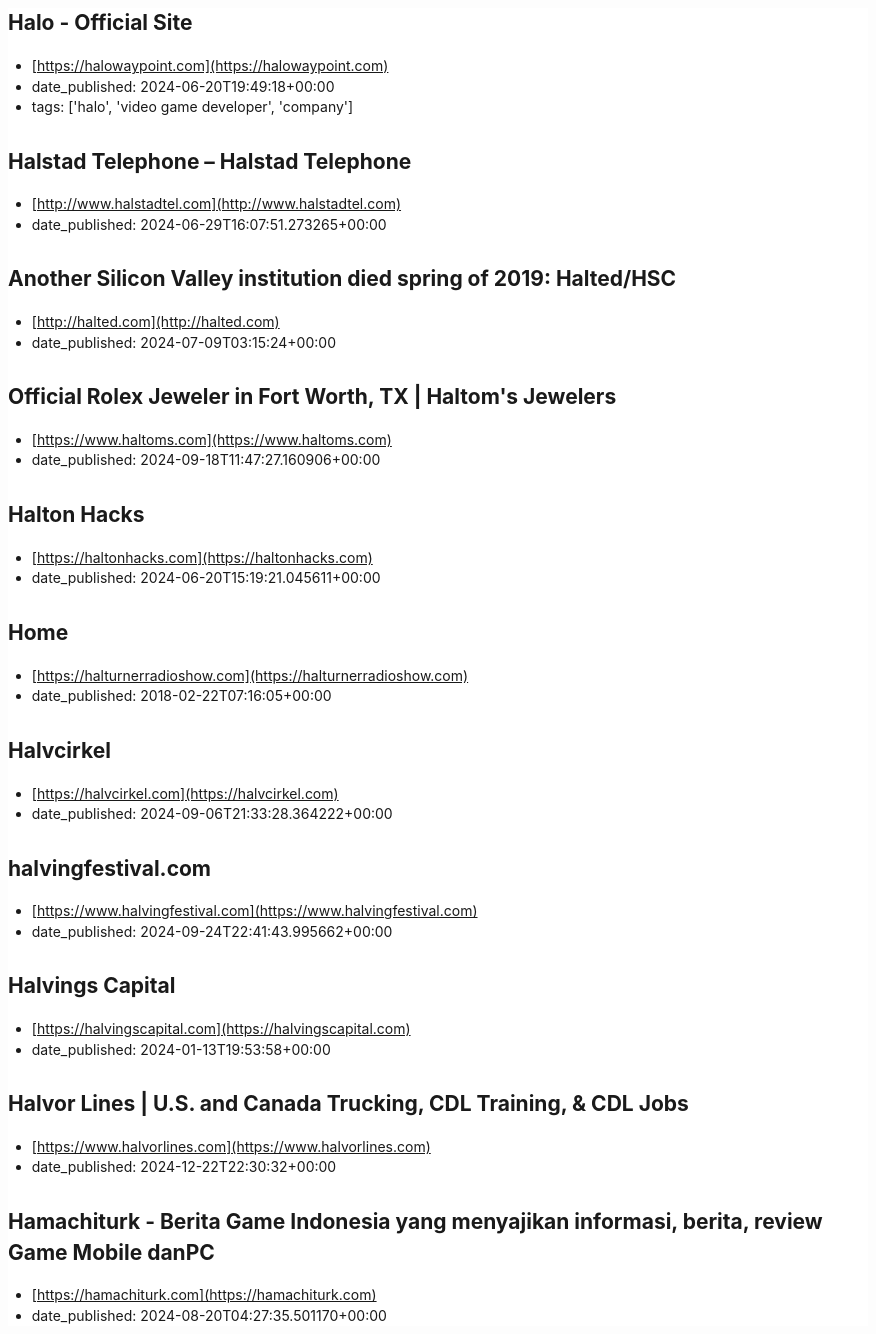  ## Halo - Official Site
 - [https://halowaypoint.com](https://halowaypoint.com)
 - date_published: 2024-06-20T19:49:18+00:00
 - tags: ['halo', 'video game developer', 'company']

 ## Halstad Telephone – Halstad Telephone
 - [http://www.halstadtel.com](http://www.halstadtel.com)
 - date_published: 2024-06-29T16:07:51.273265+00:00

 ## Another Silicon Valley institution died spring of 2019: Halted/HSC
 - [http://halted.com](http://halted.com)
 - date_published: 2024-07-09T03:15:24+00:00

 ## Official Rolex Jeweler in Fort Worth, TX | Haltom's Jewelers
 - [https://www.haltoms.com](https://www.haltoms.com)
 - date_published: 2024-09-18T11:47:27.160906+00:00

 ## Halton Hacks
 - [https://haltonhacks.com](https://haltonhacks.com)
 - date_published: 2024-06-20T15:19:21.045611+00:00

 ## Home
 - [https://halturnerradioshow.com](https://halturnerradioshow.com)
 - date_published: 2018-02-22T07:16:05+00:00

 ## Halvcirkel
 - [https://halvcirkel.com](https://halvcirkel.com)
 - date_published: 2024-09-06T21:33:28.364222+00:00

 ## halvingfestival.com
 - [https://www.halvingfestival.com](https://www.halvingfestival.com)
 - date_published: 2024-09-24T22:41:43.995662+00:00

 ## Halvings Capital
 - [https://halvingscapital.com](https://halvingscapital.com)
 - date_published: 2024-01-13T19:53:58+00:00

 ## Halvor Lines | U.S. and Canada Trucking, CDL Training, & CDL Jobs
 - [https://www.halvorlines.com](https://www.halvorlines.com)
 - date_published: 2024-12-22T22:30:32+00:00

 ## Hamachiturk - Berita Game Indonesia yang menyajikan informasi, berita, review Game Mobile danPC
 - [https://hamachiturk.com](https://hamachiturk.com)
 - date_published: 2024-08-20T04:27:35.501170+00:00
